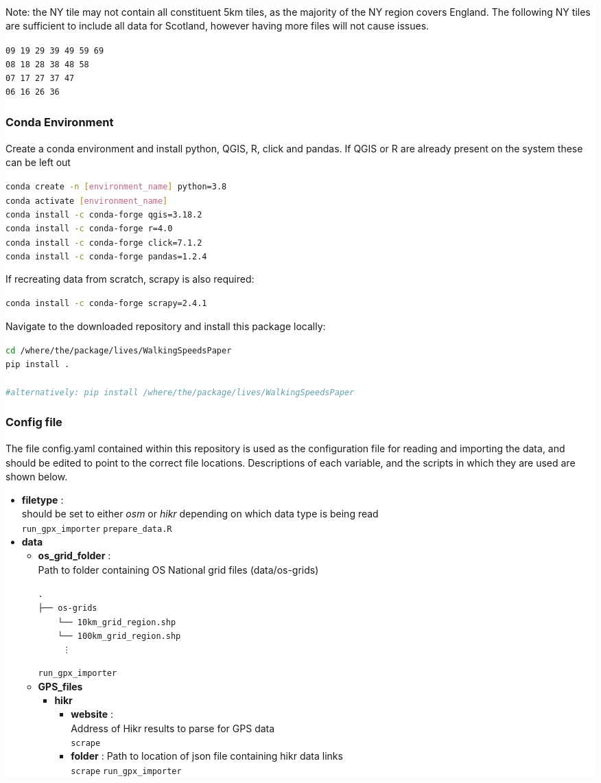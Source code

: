 Note: the NY tile may not contain all constituent 5km tiles, as the majority of the NY region covers England. 
The following NY tiles are sufficient to include all data for Scotland, however having more files will not cause issues.

    09 19 29 39 49 59 69
    08 18 28 38 48 58 
    07 17 27 37 47 
    06 16 26 36 
        
### Conda Environment

Create a conda environment and install python, QGIS, R, click and pandas.
If QGIS or R are already present on the system these can be left out

```Bash
conda create -n [environment_name] python=3.8
conda activate [environment_name]
conda install -c conda-forge qgis=3.18.2
conda install -c conda-forge r=4.0
conda install -c conda-forge click=7.1.2
conda install -c conda-forge pandas=1.2.4
```

If recreating data from scratch, scrapy is also required:
```Bash
conda install -c conda-forge scrapy=2.4.1
```

Navigate to the downloaded repository and install this package locally:

```Bash
cd /where/the/package/lives/WalkingSpeedsPaper
pip install .

#alternatively: pip install /where/the/package/lives/WalkingSpeedsPaper
```

### Config file

The file config.yaml contained within this repository is used as the configuration file
for reading and importing the data, and should be edited to point to the correct file locations.
Descriptions of each variable, and the scripts in which they are used are shown below. 

- **filetype** :  
should be set to either *osm* or *hikr* depending on which data type is being read  
```run_gpx_importer```
```prepare_data.R```
- **data**
  - **os_grid_folder** :  
  Path to folder containing OS National grid files (data/os-grids)
    ```
    .
    ├── os-grids
        └── 10km_grid_region.shp
        └── 100km_grid_region.shp
         ⋮
    ```
    ```run_gpx_importer```
  - **GPS_files**
    - **hikr**
      - **website** :  
      Address of Hikr results to parse for GPS data  
      ```scrape```  
      - **folder** : 
      Path to location of json file containing hikr data links  
      ```scrape```
      ```run_gpx_importer``` 
```